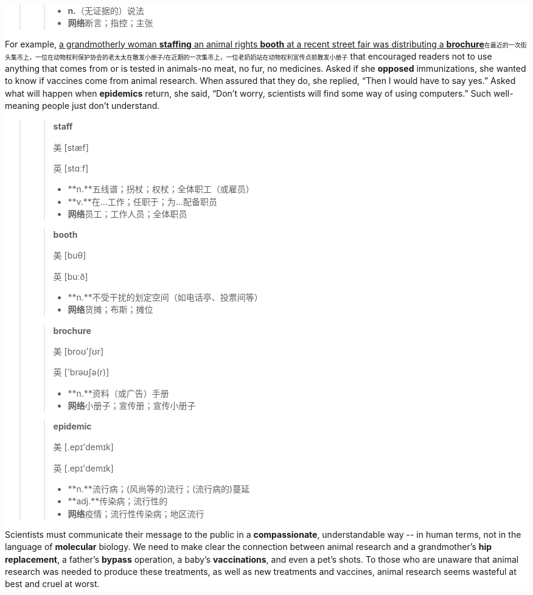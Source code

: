 > > - **n.**（无证据的）说法
> > - **网络**断言；指控；主张

For example, <u>a grandmotherly woman **staffing** an animal rights **booth** at a recent street fair was distributing a **brochure**</u><font size=1>在最近的一次街头集市上，一位在动物权利保护协会的老太太在散发小册子/在近期的一次集市上，一位老奶奶站在动物权利宣传点前散发小册子</font> that encouraged readers not to use anything that comes from or is tested in animals-no meat, no fur, no medicines. Asked if she **opposed** immunizations, she wanted to know if vaccines come from animal research. When assured that they do, she replied, “Then I would have to say yes.” Asked what will happen when **epidemics** return, she said, “Don’t worry, scientists will find some way of using computers.” Such well-meaning people just don’t understand.

> > **staff**
> >
> > 美 [stæf]
> >
> > 英 [stɑːf]
> >
> > - **n.**五线谱；拐杖；权杖；全体职工（或雇员）
> > - **v.**在…工作；任职于；为…配备职员
> > - **网络**员工；工作人员；全体职员
>
> > **booth**
> >
> > 美 [buθ]
> >
> > 英 [buːð]
> >
> > - **n.**不受干扰的划定空间（如电话亭、投票间等）
> > - **网络**货摊；布斯；摊位
>
> > **brochure**
> >
> > 美 [broʊ'ʃʊr]
> >
> > 英 ['brəʊʃə(r)]
> >
> > - **n.**资料（或广告）手册
> > - **网络**小册子；宣传册；宣传小册子
>
> > **epidemic**
> >
> > 美 [.epɪ'demɪk]
> >
> > 英 [.epɪ'demɪk]
> >
> > - **n.**流行病；(风尚等的)流行；(流行病的)蔓延
> > - **adj.**传染病；流行性的
> > - **网络**疫情；流行性传染病；地区流行

Scientists must communicate their message to the public in a **compassionate**, understandable way -- in human terms, not in the language of **molecular** biology. We need to make clear the connection between animal research and a grandmother’s **hip replacement**, a father’s **bypass** operation, a baby’s **vaccinations**, and even a pet’s shots. To those who are unaware that animal research was needed to produce these treatments, as well as new treatments and vaccines, animal research seems wasteful at best and cruel at worst.
